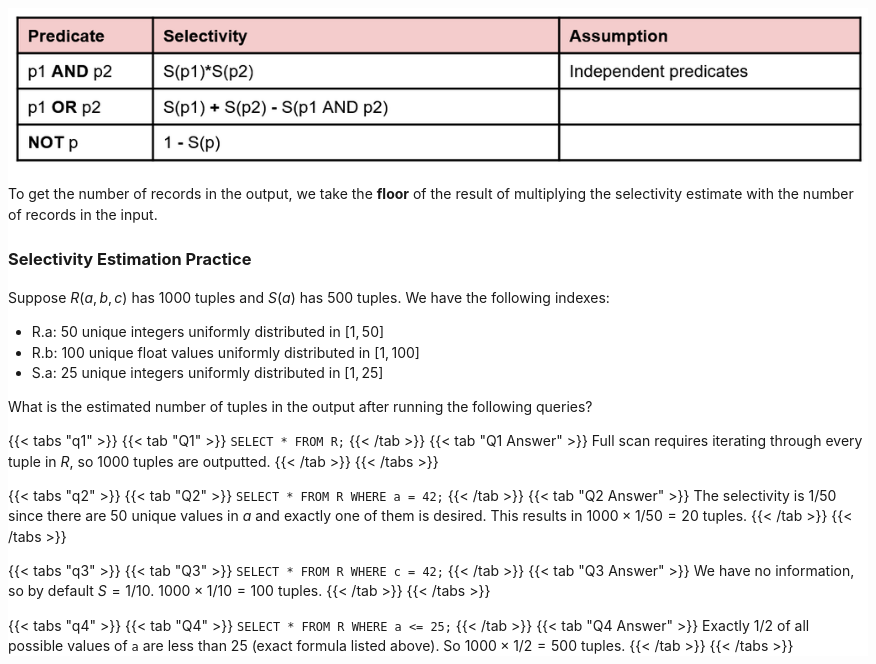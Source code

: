 ![se4](<Sorting and Hashing/Pasted image 20230109180209.png>)

To get the number of records in the output, we take the **floor** of the result of multiplying the selectivity estimate with the number of records in the input.

### Selectivity Estimation Practice

Suppose $R(a,b,c)$ has 1000 tuples and $S(a)$ has 500 tuples. We have the following indexes:

- R.a: 50 unique integers uniformly distributed in $[1, 50]$
- R.b: 100 unique float values uniformly distributed in $[1, 100]$
- S.a: 25 unique integers uniformly distributed in $[1, 25]$

What is the estimated number of tuples in the output after running the following queries?

{{< tabs "q1" >}}
{{< tab "Q1" >}}
`SELECT * FROM R;`
{{< /tab >}}
{{< tab "Q1 Answer" >}}
Full scan requires iterating through every tuple in $R$, so 1000 tuples are outputted.
{{< /tab >}}
{{< /tabs >}}

{{< tabs "q2" >}}
{{< tab "Q2" >}}
`SELECT * FROM R WHERE a = 42;`
{{< /tab >}}
{{< tab "Q2 Answer" >}}
The selectivity is $1/50$ since there are 50 unique values in $a$ and exactly one of them is desired.
This results in $1000 \times 1/50 = 20$ tuples.
{{< /tab >}}
{{< /tabs >}}


{{< tabs "q3" >}}
{{< tab "Q3" >}}
`SELECT * FROM R WHERE c = 42;`
{{< /tab >}}
{{< tab "Q3 Answer" >}}
We have no information, so by default $S=1/10.$ $1000 \times 1/10 = 100$ tuples.
{{< /tab >}}
{{< /tabs >}}


{{< tabs "q4" >}}
{{< tab "Q4" >}}
`SELECT * FROM R WHERE a <= 25;`
{{< /tab >}}
{{< tab "Q4 Answer" >}}
Exactly 1/2 of all possible values of `a` are less than 25 (exact formula listed above). So $1000 \times 1/2 = 500$ tuples.
{{< /tab >}}
{{< /tabs >}}
